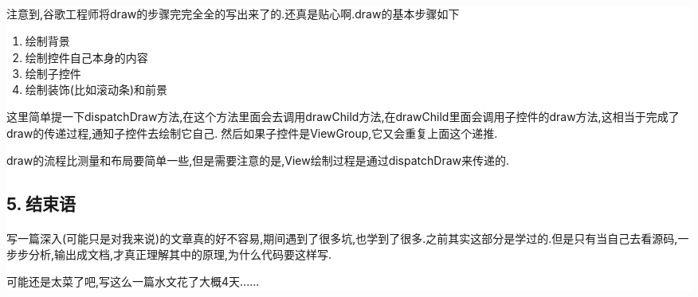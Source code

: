注意到,谷歌工程师将draw的步骤完完全全的写出来了的.还真是贴心啊.draw的基本步骤如下

1. 绘制背景
2. 绘制控件自己本身的内容
3. 绘制子控件
4. 绘制装饰(比如滚动条)和前景

这里简单提一下dispatchDraw方法,在这个方法里面会去调用drawChild方法,在drawChild里面会调用子控件的draw方法,这相当于完成了draw的传递过程,通知子控件去绘制它自己. 然后如果子控件是ViewGroup,它又会重复上面这个递推.

draw的流程比测量和布局要简单一些,但是需要注意的是,View绘制过程是通过dispatchDraw来传递的.

## 5. 结束语

写一篇深入(可能只是对我来说)的文章真的好不容易,期间遇到了很多坑,也学到了很多.之前其实这部分是学过的.但是只有当自己去看源码,一步步分析,输出成文档,才真正理解其中的原理,为什么代码要这样写.

可能还是太菜了吧,写这么一篇水文花了大概4天......
